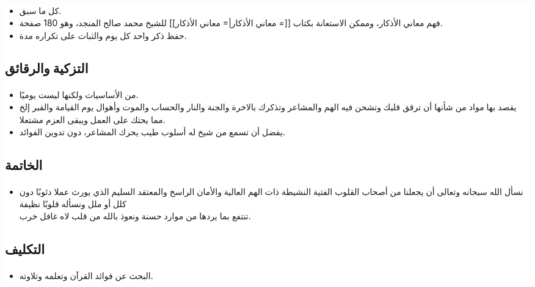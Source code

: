 - كل ما سبق.
- فهم معاني الأذكار، وممكن الاستعانة بكتاب [[= معاني الأذكار|= معاني الأذكار]] للشيخ محمد صالح المنجد، وهو 180 صفحة.
- حفظ ذكر واحد كل يوم والثبات على تكراره مدة.

## التزكية والرقائق

- من الأساسيات ولكنها ليست يوميًا.
- يقصد بها مواد من شأنها أن ترقق قلبك وتشحن فيه الهم والمشاعر وتذكرك بالاخرة والجنة والنار والحساب والموت وأهوال يوم القيامة والقبر إلخ مما يحثك على العمل ويبقى العزم مشتعلا.
- يفضل أن تسمع من شيخ له أسلوب طيب يحرك المشاعر، دون تدوين الفوائد.

## الخاتمة

- نسأل الله سبحانه وتعالى أن يجعلنا من أصحاب القلوب الفتية النشيطة ذات الهم العالية والأمان الراسخ والمعتقد السليم الذي يورث عملا دئوبًا دون كلل أو ملل ونسأله قلوبًا نظيفة  
 تنتفع بما يردها من موارد حسنة ونعوذ بالله من قلب لاه غافل خرب.

## التكليف

- البحث عن فوائد القرآن وتعلمه وتلاوته.
